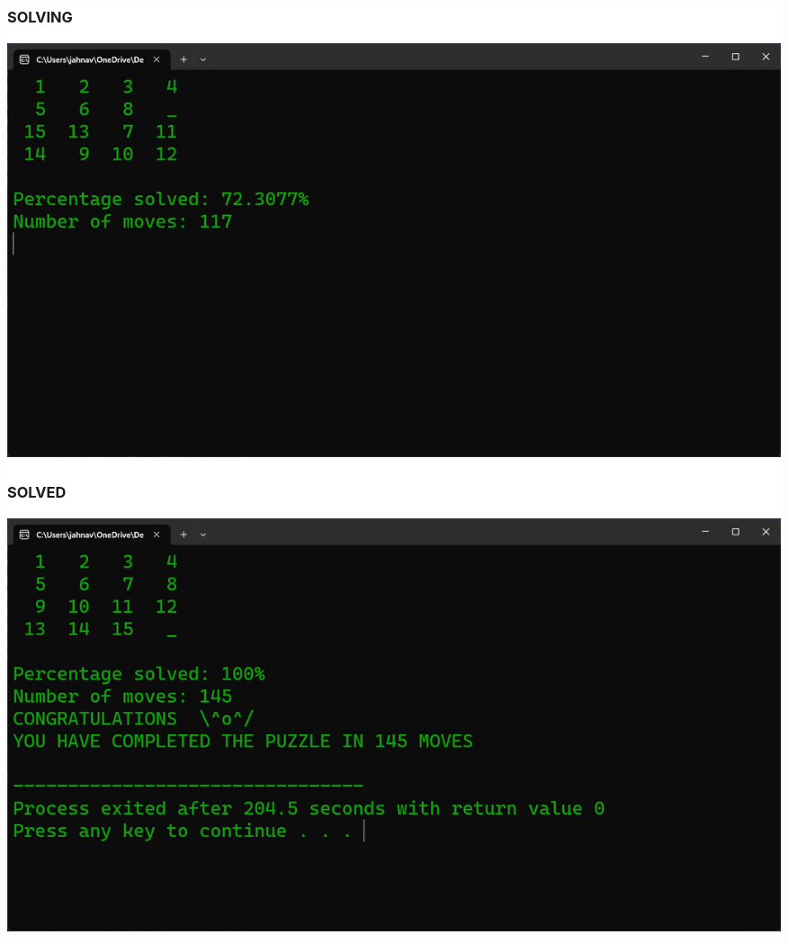 ### SOLVING

<img width="100%" alt="solving" src="https://raw.githubusercontent.com/jahnav-sannapureddy/fun/main/15Puzzle/SCREENSHOTS/solving.png">

### SOLVED

<img width="100%" alt="solved" src="https://raw.githubusercontent.com/jahnav-sannapureddy/fun/main/15Puzzle/SCREENSHOTS/solved.png">